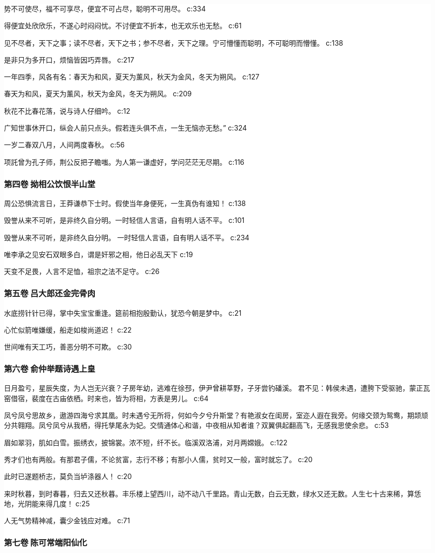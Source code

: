 势不可使尽，福不可享尽，便宜不可占尽，聪明不可用尽。 c:334

得便宜处欣欣乐，不遂心时闷闷忧。不讨便宜不折本，也无欢乐也无愁。 c:61

见不尽者，天下之事；读不尽者，天下之书；参不尽者，天下之理。宁可懵懂而聪明，不可聪明而懵懂。 c:138

是非只为多开口，烦恼皆因巧弄唇。 c:217

一年四季，风各有名：春天为和风，夏天为薰风，秋天为金风，冬天为朔风。 c:127

春天为和风，夏天为薰风，秋天为金风，冬天为朔风。 c:209

秋花不比春花落，说与诗人仔细吟。 c:12

广知世事休开口，纵会人前只点头。假若连头俱不点，一生无恼亦无愁。” c:324

一岁二春双八月，人间两度春秋。 c:56

项託曾为孔子师，荆公反把子瞻嗤。为人第一谦虚好，学问茫茫无尽期。 c:116

### 第四卷 拗相公饮恨半山堂

周公恐惧流言日，王莽谦恭下士时。假使当年身便死，一生真伪有谁知！ c:138

毁誉从来不可听，是非终久自分明。一时轻信人言语，自有明人话不平。 c:101

毁誉从来不可听，是非终久自分明。
一时轻信人言语，自有明人话不平。 c:234

唯李承之见安石双眼多白，谓是奸邪之相，他日必乱天下 c:19

天变不足畏，人言不足恤，祖宗之法不足守。 c:26

### 第五卷 吕大郎还金完骨肉

水底捞针针已得，掌中失宝宝重逢。筵前相抱殷勤认，犹恐今朝是梦中。 c:21

心忙似箭唯嫌缓，船走如梭尚道迟！ c:22

世间唯有天工巧，善恶分明不可欺。 c:30

### 第六卷 俞仲举题诗遇上皇

日月盈亏，星辰失度，为人岂无兴衰？子房年幼，逃难在徐邳，伊尹曾耕莘野，子牙尝钓磻溪。
君不见：韩侯未遇，遭胯下受驱驰，蒙正瓦窑借宿，裴度在古庙依栖。时来也，皆为将相，方表是男儿。 c:64

凤兮凤兮思故乡，遨游四海兮求其凰。时未遇兮无所将，何如今夕兮升斯堂？有艳淑女在闺房，室迩人遐在我旁。何缘交颈为鸳鸯，期颉颃分共翱翔。凤兮凤兮从我栖，得托孳尾永为妃。交情通体心和谐，中夜相从知者谁？双翼俱起翻高飞，无感我思使余悲。 c:53

眉如翠羽，肌如白雪。振绣衣，披锦裳。浓不短，纤不长。临溪双洛浦，对月两嫦娥。 c:122

秀才们也有两般。有那君子儒，不论贫富，志行不移；有那小人儒，贫时又一般，富时就忘了。 c:20

此时已遂题桥志，莫负当垆涤器人！ c:20

来时秋暮，到时春暮，归去又还秋暮。丰乐楼上望西川，动不动八千里路。青山无数，白云无数，绿水又还无数。人生七十古来稀，算恁地，光阴能来得几度！ c:25

人无气势精神减，囊少金钱应对难。 c:71

### 第七卷 陈可常端阳仙化
